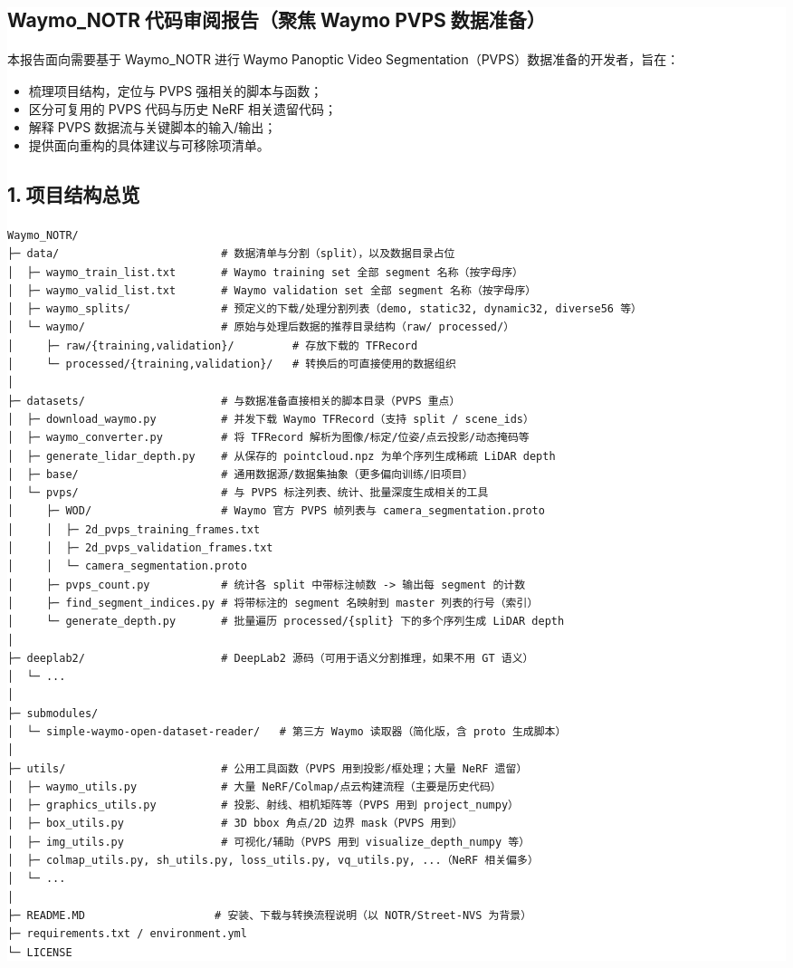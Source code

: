 ## Waymo_NOTR 代码审阅报告（聚焦 Waymo PVPS 数据准备）

本报告面向需要基于 Waymo_NOTR 进行 Waymo Panoptic Video Segmentation（PVPS）数据准备的开发者，旨在：
- 梳理项目结构，定位与 PVPS 强相关的脚本与函数；
- 区分可复用的 PVPS 代码与历史 NeRF 相关遗留代码；
- 解释 PVPS 数据流与关键脚本的输入/输出；
- 提供面向重构的具体建议与可移除项清单。


## 1. 项目结构总览

```
Waymo_NOTR/
├─ data/                         # 数据清单与分割（split），以及数据目录占位
│  ├─ waymo_train_list.txt       # Waymo training set 全部 segment 名称（按字母序）
│  ├─ waymo_valid_list.txt       # Waymo validation set 全部 segment 名称（按字母序）
│  ├─ waymo_splits/              # 预定义的下载/处理分割列表（demo, static32, dynamic32, diverse56 等）
│  └─ waymo/                     # 原始与处理后数据的推荐目录结构（raw/ processed/）
│     ├─ raw/{training,validation}/         # 存放下载的 TFRecord
│     └─ processed/{training,validation}/   # 转换后的可直接使用的数据组织
│
├─ datasets/                     # 与数据准备直接相关的脚本目录（PVPS 重点）
│  ├─ download_waymo.py          # 并发下载 Waymo TFRecord（支持 split / scene_ids）
│  ├─ waymo_converter.py         # 将 TFRecord 解析为图像/标定/位姿/点云投影/动态掩码等
│  ├─ generate_lidar_depth.py    # 从保存的 pointcloud.npz 为单个序列生成稀疏 LiDAR depth
│  ├─ base/                      # 通用数据源/数据集抽象（更多偏向训练/旧项目）
│  └─ pvps/                      # 与 PVPS 标注列表、统计、批量深度生成相关的工具
│     ├─ WOD/                    # Waymo 官方 PVPS 帧列表与 camera_segmentation.proto
│     │  ├─ 2d_pvps_training_frames.txt
│     │  ├─ 2d_pvps_validation_frames.txt
│     │  └─ camera_segmentation.proto
│     ├─ pvps_count.py           # 统计各 split 中带标注帧数 -> 输出每 segment 的计数
│     ├─ find_segment_indices.py # 将带标注的 segment 名映射到 master 列表的行号（索引）
│     └─ generate_depth.py       # 批量遍历 processed/{split} 下的多个序列生成 LiDAR depth
│
├─ deeplab2/                     # DeepLab2 源码（可用于语义分割推理，如果不用 GT 语义）
│  └─ ...
│
├─ submodules/
│  └─ simple-waymo-open-dataset-reader/   # 第三方 Waymo 读取器（简化版，含 proto 生成脚本）
│
├─ utils/                        # 公用工具函数（PVPS 用到投影/框处理；大量 NeRF 遗留）
│  ├─ waymo_utils.py             # 大量 NeRF/Colmap/点云构建流程（主要是历史代码）
│  ├─ graphics_utils.py          # 投影、射线、相机矩阵等（PVPS 用到 project_numpy）
│  ├─ box_utils.py               # 3D bbox 角点/2D 边界 mask（PVPS 用到）
│  ├─ img_utils.py               # 可视化/辅助（PVPS 用到 visualize_depth_numpy 等）
│  ├─ colmap_utils.py, sh_utils.py, loss_utils.py, vq_utils.py, ...（NeRF 相关偏多）
│  └─ ...
│
├─ README.MD                    # 安装、下载与转换流程说明（以 NOTR/Street-NVS 为背景）
├─ requirements.txt / environment.yml
└─ LICENSE
```
